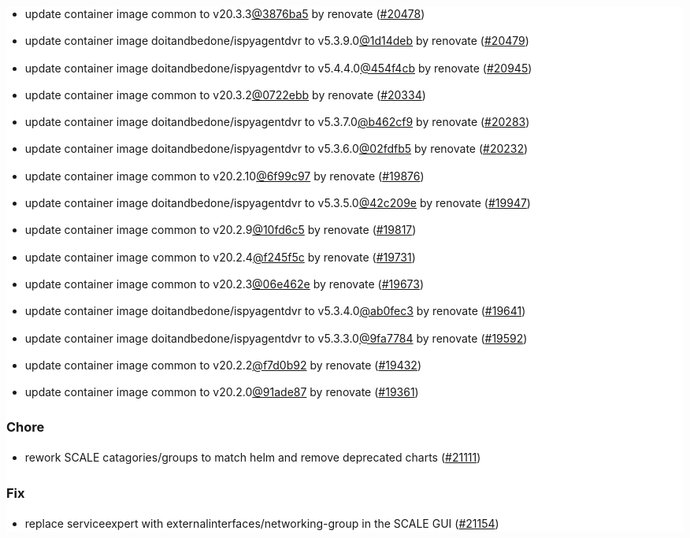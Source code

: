 - update container image common to v20.3.3[@3876ba5](https://github.com/3876ba5) by renovate ([#20478](https://github.com/truecharts/charts/issues/20478))

- update container image doitandbedone/ispyagentdvr to v5.3.9.0[@1d14deb](https://github.com/1d14deb) by renovate ([#20479](https://github.com/truecharts/charts/issues/20479))

- update container image doitandbedone/ispyagentdvr to v5.4.4.0[@454f4cb](https://github.com/454f4cb) by renovate ([#20945](https://github.com/truecharts/charts/issues/20945))

- update container image common to v20.3.2[@0722ebb](https://github.com/0722ebb) by renovate ([#20334](https://github.com/truecharts/charts/issues/20334))

- update container image doitandbedone/ispyagentdvr to v5.3.7.0[@b462cf9](https://github.com/b462cf9) by renovate ([#20283](https://github.com/truecharts/charts/issues/20283))

- update container image doitandbedone/ispyagentdvr to v5.3.6.0[@02fdfb5](https://github.com/02fdfb5) by renovate ([#20232](https://github.com/truecharts/charts/issues/20232))

- update container image common to v20.2.10[@6f99c97](https://github.com/6f99c97) by renovate ([#19876](https://github.com/truecharts/charts/issues/19876))

- update container image doitandbedone/ispyagentdvr to v5.3.5.0[@42c209e](https://github.com/42c209e) by renovate ([#19947](https://github.com/truecharts/charts/issues/19947))

- update container image common to v20.2.9[@10fd6c5](https://github.com/10fd6c5) by renovate ([#19817](https://github.com/truecharts/charts/issues/19817))

- update container image common to v20.2.4[@f245f5c](https://github.com/f245f5c) by renovate ([#19731](https://github.com/truecharts/charts/issues/19731))

- update container image common to v20.2.3[@06e462e](https://github.com/06e462e) by renovate ([#19673](https://github.com/truecharts/charts/issues/19673))

- update container image doitandbedone/ispyagentdvr to v5.3.4.0[@ab0fec3](https://github.com/ab0fec3) by renovate ([#19641](https://github.com/truecharts/charts/issues/19641))

- update container image doitandbedone/ispyagentdvr to v5.3.3.0[@9fa7784](https://github.com/9fa7784) by renovate ([#19592](https://github.com/truecharts/charts/issues/19592))

- update container image common to v20.2.2[@f7d0b92](https://github.com/f7d0b92) by renovate ([#19432](https://github.com/truecharts/charts/issues/19432))

- update container image common to v20.2.0[@91ade87](https://github.com/91ade87) by renovate ([#19361](https://github.com/truecharts/charts/issues/19361))

### Chore



- rework SCALE catagories/groups to match helm and remove deprecated charts ([#21111](https://github.com/truecharts/charts/issues/21111))

### Fix



- replace serviceexpert with externalinterfaces/networking-group in the SCALE GUI ([#21154](https://github.com/truecharts/charts/issues/21154))

